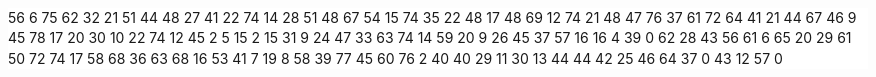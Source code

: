 56 6
75 62
32 21
51 44
48 27
41 22
74 14
28 51
48 67
54 15
74 35
22 48
17 48
69 12
74 21
48 47
76 37
61 72
64 41
21 44
67 46
9 45
78 17
20 30
10 22
74 12
45 2
5 15
2 15
31 9
24 47
33 63
74 14
59 20
9 26
45 37
57 16
16 4
39 0
62 28
43 56
61 6
65 20
29 61
50 72
74 17
58 68
36 63
68 16
53 41
7 19
8 58
39 77
45 60
76 2
40 40
29 11
30 13
44 44
42 25
46 64
37 0
43 12
57 0